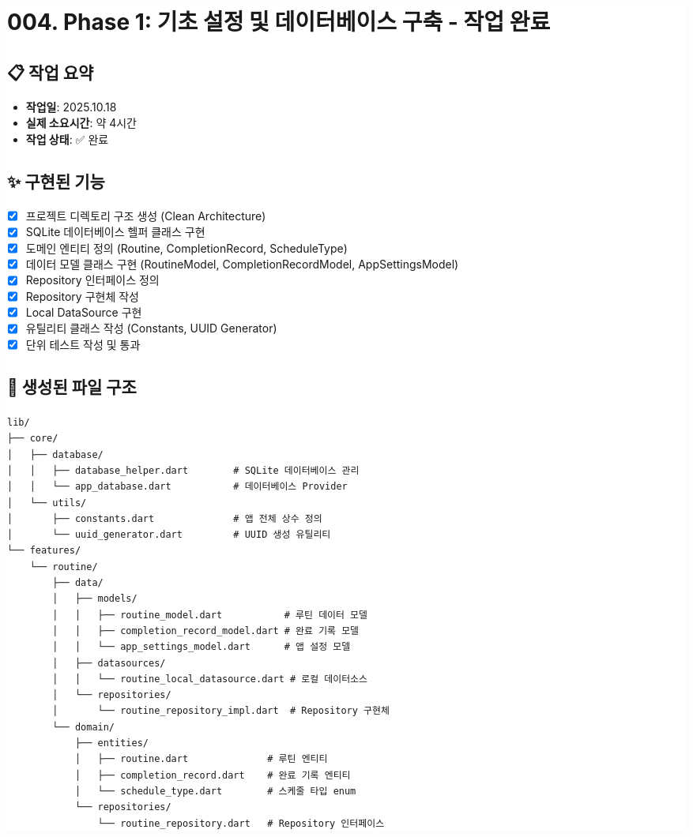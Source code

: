# 004. Phase 1: 기초 설정 및 데이터베이스 구축 - 작업 완료

## 📋 작업 요약
- **작업일**: 2025.10.18
- **실제 소요시간**: 약 4시간
- **작업 상태**: ✅ 완료

## ✨ 구현된 기능
- [x] 프로젝트 디렉토리 구조 생성 (Clean Architecture)
- [x] SQLite 데이터베이스 헬퍼 클래스 구현
- [x] 도메인 엔티티 정의 (Routine, CompletionRecord, ScheduleType)
- [x] 데이터 모델 클래스 구현 (RoutineModel, CompletionRecordModel, AppSettingsModel)
- [x] Repository 인터페이스 정의
- [x] Repository 구현체 작성
- [x] Local DataSource 구현
- [x] 유틸리티 클래스 작성 (Constants, UUID Generator)
- [x] 단위 테스트 작성 및 통과

## 📁 생성된 파일 구조

```
lib/
├── core/
│   ├── database/
│   │   ├── database_helper.dart        # SQLite 데이터베이스 관리
│   │   └── app_database.dart           # 데이터베이스 Provider
│   └── utils/
│       ├── constants.dart              # 앱 전체 상수 정의
│       └── uuid_generator.dart         # UUID 생성 유틸리티
└── features/
    └── routine/
        ├── data/
        │   ├── models/
        │   │   ├── routine_model.dart           # 루틴 데이터 모델
        │   │   ├── completion_record_model.dart # 완료 기록 모델
        │   │   └── app_settings_model.dart      # 앱 설정 모델
        │   ├── datasources/
        │   │   └── routine_local_datasource.dart # 로컬 데이터소스
        │   └── repositories/
        │       └── routine_repository_impl.dart  # Repository 구현체
        └── domain/
            ├── entities/
            │   ├── routine.dart              # 루틴 엔티티
            │   ├── completion_record.dart    # 완료 기록 엔티티
            │   └── schedule_type.dart        # 스케줄 타입 enum
            └── repositories/
                └── routine_repository.dart   # Repository 인터페이스
```
